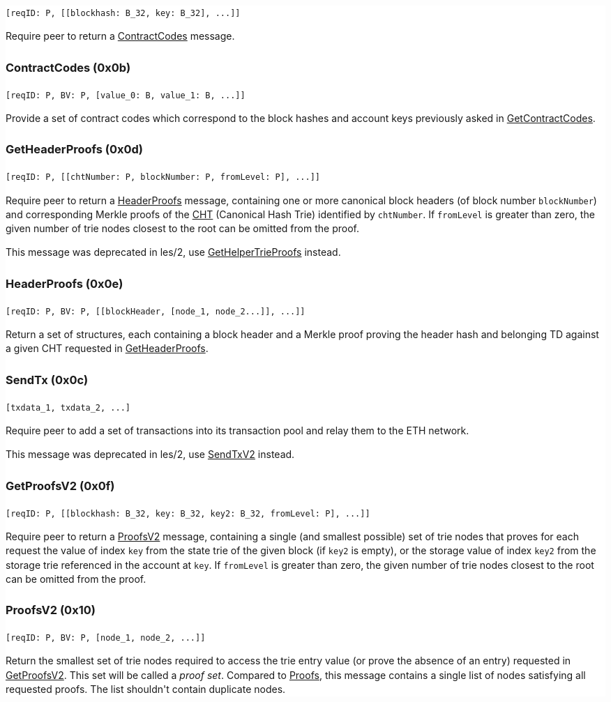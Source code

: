 `[reqID: P, [[blockhash: B_32, key: B_32], ...]]`

Require peer to return a [ContractCodes] message.

### ContractCodes (0x0b)

`[reqID: P, BV: P, [value_0: B, value_1: B, ...]]`

Provide a set of contract codes which correspond to the block hashes and account keys
previously asked in [GetContractCodes].

### GetHeaderProofs (0x0d)

`[reqID: P, [[chtNumber: P, blockNumber: P, fromLevel: P], ...]]`

Require peer to return a [HeaderProofs] message, containing one or more canonical block
headers (of block number `blockNumber`) and corresponding Merkle proofs of the [CHT]
(Canonical Hash Trie) identified by `chtNumber`. If `fromLevel` is greater than zero, the
given number of trie nodes closest to the root can be omitted from the proof.

This message was deprecated in les/2, use [GetHelperTrieProofs] instead.

### HeaderProofs (0x0e)

`[reqID: P, BV: P, [[blockHeader, [node_1, node_2...]], ...]]`

Return a set of structures, each containing a block header and a Merkle proof proving the
header hash and belonging TD against a given CHT requested in [GetHeaderProofs].

### SendTx (0x0c)

`[txdata_1, txdata_2, ...]`

Require peer to add a set of transactions into its transaction pool and relay them to the
ETH network.

This message was deprecated in les/2, use [SendTxV2] instead.

### GetProofsV2 (0x0f)

`[reqID: P, [[blockhash: B_32, key: B_32, key2: B_32, fromLevel: P], ...]]`

Require peer to return a [ProofsV2] message, containing a single (and smallest possible)
set of trie nodes that proves for each request the value of index `key` from the state
trie of the given block (if `key2` is empty), or the storage value of index `key2` from
the storage trie referenced in the account at `key`. If `fromLevel` is greater than zero,
the given number of trie nodes closest to the root can be omitted from the proof.

### ProofsV2 (0x10)

`[reqID: P, BV: P, [node_1, node_2, ...]]`

Return the smallest set of trie nodes required to access the trie entry value (or prove
the absence of an entry) requested in [GetProofsV2]. This set will be called a *proof
set*. Compared to [Proofs], this message contains a single list of nodes satisfying all
requested proofs. The list shouldn't contain duplicate nodes.


[Client Side Flow Control]: #client-side-flow-control
[Canonical Hash Trie]: #canonical-hash-trie
[CHT]: #canonical-hash-trie
[BloomBits Trie]: #bloombits-trie
[Status]: #status-0x00
[Announce]: #announce-0x01
[GetBlockHeaders]: #getblockheaders-0x02
[BlockHeaders]: #blockheaders-0x03
[GetBlockBodies]: #getblockbodies-0x04
[BlockBodies]: #blockbodies-0x05
[GetReceipts]: #getreceipts-0x06
[Receipts]: #receipts-0x07
[GetProofs]: #getproofs-0x08
[Proofs]: #proofs-0x09
[GetContractCodes]: #getcontractcodes-0x0a
[ContractCodes]: #contractcodes-0x0b
[GetHeaderProofs]: #getheaderproofs-0x0d
[HeaderProofs]: #headerproofs-0x0e
[SendTx]: #sendtx-0x0c
[GetProofsV2]: #getproofsv2-0x0f
[ProofsV2]: #proofsv2-0x10
[GetHelperTrieProofs]: #gethelpertrieproofs-0x11
[HelperTrieProofs]: #helpertrieproofs-0x12
[SendTxV2]: #sendtxv2-0x13
[GetTxStatus]: #gettxstatus-0x14
[TxStatus]: #txstatus-0x15
[Ethereum Wire Protocol]: ./eth.md
[Merkle Patricia Trie]: https://github.com/ethereum/wiki/wiki/Patricia-Tree
